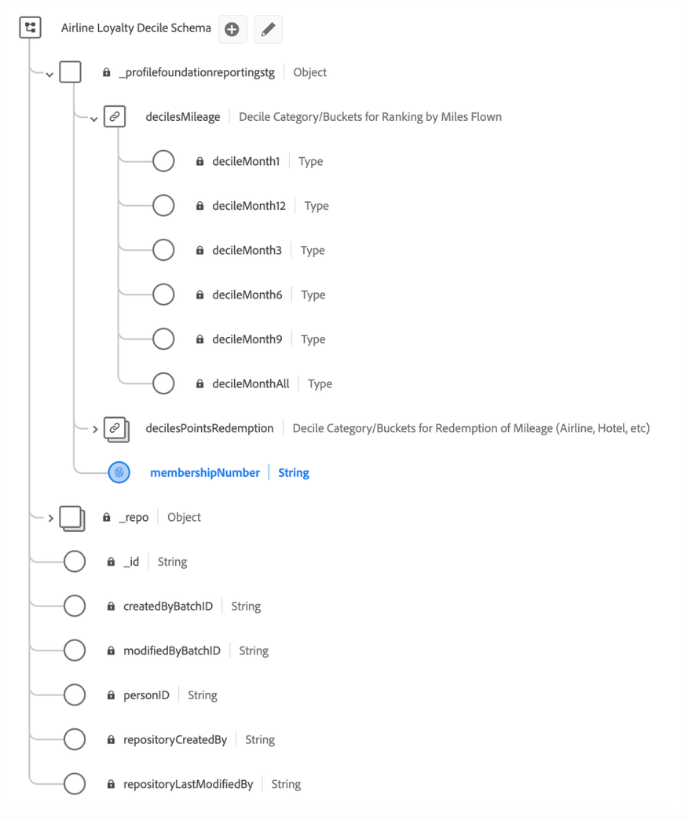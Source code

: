 ![ Diagramme du schéma &quot;Airline Loyalty Decile Schema&quot;.](../images/use-cases/airline-loyalty-decile-schema.png)
